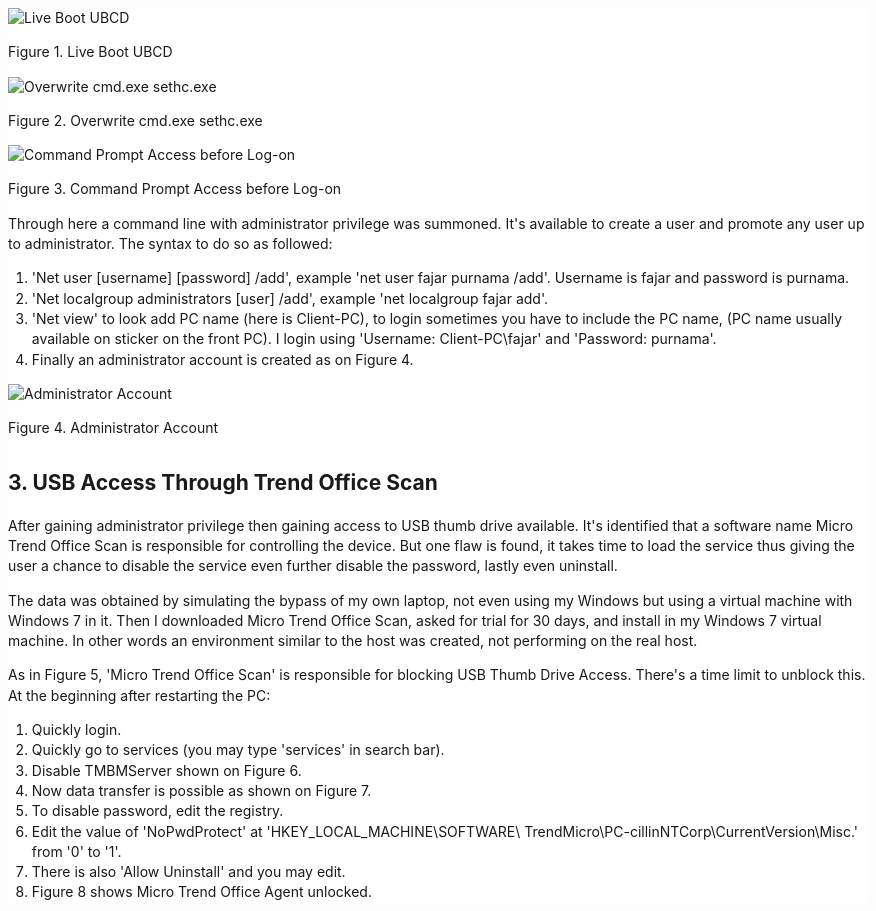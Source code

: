 ![Live Boot UBCD](https://farm6.staticflickr.com/5788/21083826958_1f09c4bf0d_o_d.png)

Figure 1\. Live Boot UBCD

![Overwrite cmd.exe sethc.exe](https://farm6.staticflickr.com/5809/21083622660_f8200315ed_o_d.png)

Figure 2\. Overwrite cmd.exe sethc.exe

![Command Prompt Access before Log-on](https://farm6.staticflickr.com/5652/21083825298_fa20b8e2a1_o_d.png)

Figure 3\. Command Prompt Access before Log-on

Through here a command line with administrator privilege was summoned. It's available to create a user and promote any user up to administrator. The syntax to do so as followed:

1.  'Net user [username] [password] /add', example 'net user fajar purnama /add'. Username is fajar and password is purnama.
2.  'Net localgroup administrators [user] /add', example 'net localgroup fajar add'.
3.  'Net view' to look add PC name (here is Client-PC), to login sometimes you have to include the PC name, (PC name usually available on sticker on the front PC). I login using 'Username: Client-PC\fajar' and 'Password: purnama'.
4.  Finally an administrator account is created as on Figure 4.

![Administrator Account](https://farm6.staticflickr.com/5676/20649020214_d5472b978e_o_d.png)

Figure 4\. Administrator Account

<div class="video-container"><iframe src="https://www.youtube.com/embed/fLQGX7r0Lao" frameborder="0" allowfullscreen=""></iframe></div>

## 3\. USB Access Through Trend Office Scan

After gaining administrator privilege then gaining access to USB thumb drive available. It's identified that a software name Micro Trend Office Scan is responsible for controlling the device. But one flaw is found, it takes time to load the service thus giving the user a chance to disable the service even further disable the password, lastly even uninstall.

The data was obtained by simulating the bypass of my own laptop, not even using my Windows but using a virtual machine with Windows 7 in it. Then I downloaded Micro Trend Office Scan, asked for trial for 30 days, and install in my Windows 7 virtual machine. In other words an environment similar to the host was created, not performing on the real host.

As in Figure 5, 'Micro Trend Office Scan' is responsible for blocking USB Thumb Drive Access. There's a time limit to unblock this. At the beginning after restarting the PC:

1.  Quickly login.
2.  Quickly go to services (you may type 'services' in search bar).
3.  Disable TMBMServer shown on Figure 6.
4.  Now data transfer is possible as shown on Figure 7.
5.  To disable password, edit the registry.
6.  Edit the value of 'NoPwdProtect' at 'HKEY_LOCAL_MACHINE\SOFTWARE\ TrendMicro\PC-cillinNTCorp\CurrentVersion\Misc.' from '0' to '1'.
7.  There is also 'Allow Uninstall' and you may edit.
8.  Figure 8 shows Micro Trend Office Agent unlocked.
